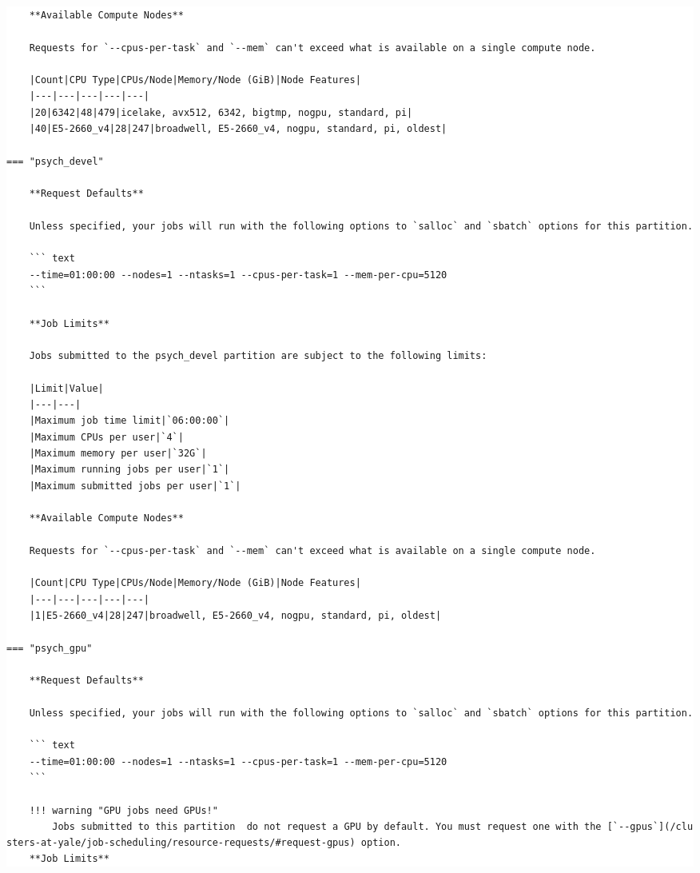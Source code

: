         **Available Compute Nodes**

        Requests for `--cpus-per-task` and `--mem` can't exceed what is available on a single compute node.

        |Count|CPU Type|CPUs/Node|Memory/Node (GiB)|Node Features|
        |---|---|---|---|---|
        |20|6342|48|479|icelake, avx512, 6342, bigtmp, nogpu, standard, pi|
        |40|E5-2660_v4|28|247|broadwell, E5-2660_v4, nogpu, standard, pi, oldest|

    === "psych_devel"

        **Request Defaults**

        Unless specified, your jobs will run with the following options to `salloc` and `sbatch` options for this partition.

        ``` text
        --time=01:00:00 --nodes=1 --ntasks=1 --cpus-per-task=1 --mem-per-cpu=5120
        ```

        **Job Limits**

        Jobs submitted to the psych_devel partition are subject to the following limits:

        |Limit|Value|
        |---|---|
        |Maximum job time limit|`06:00:00`|
        |Maximum CPUs per user|`4`|
        |Maximum memory per user|`32G`|
        |Maximum running jobs per user|`1`|
        |Maximum submitted jobs per user|`1`|

        **Available Compute Nodes**

        Requests for `--cpus-per-task` and `--mem` can't exceed what is available on a single compute node.

        |Count|CPU Type|CPUs/Node|Memory/Node (GiB)|Node Features|
        |---|---|---|---|---|
        |1|E5-2660_v4|28|247|broadwell, E5-2660_v4, nogpu, standard, pi, oldest|

    === "psych_gpu"

        **Request Defaults**

        Unless specified, your jobs will run with the following options to `salloc` and `sbatch` options for this partition.

        ``` text
        --time=01:00:00 --nodes=1 --ntasks=1 --cpus-per-task=1 --mem-per-cpu=5120
        ```

        !!! warning "GPU jobs need GPUs!"
            Jobs submitted to this partition  do not request a GPU by default. You must request one with the [`--gpus`](/clusters-at-yale/job-scheduling/resource-requests/#request-gpus) option.
        **Job Limits**
